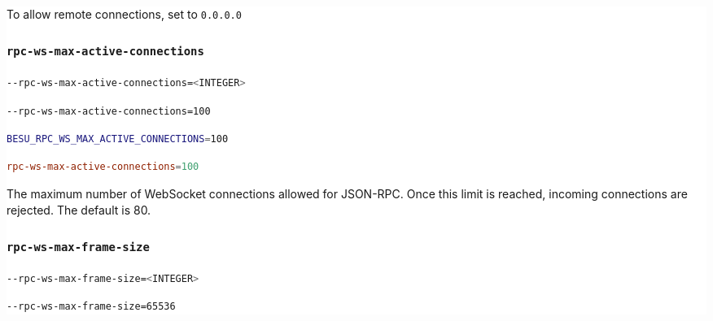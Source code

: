To allow remote connections, set to `0.0.0.0`

### `rpc-ws-max-active-connections`

<Tabs>

<TabItem value="Syntax" label="Syntax" default>

```bash
--rpc-ws-max-active-connections=<INTEGER>
```

</TabItem>

<TabItem value="Example" label="Example">

```bash
--rpc-ws-max-active-connections=100
```

</TabItem>

<TabItem value="Environment variable" label="Environment variable">

```bash
BESU_RPC_WS_MAX_ACTIVE_CONNECTIONS=100
```

</TabItem>

<TabItem value="Configuration file" label="Configuration file">

```toml
rpc-ws-max-active-connections=100
```

</TabItem>

</Tabs>

The maximum number of WebSocket connections allowed for JSON-RPC. Once this limit is reached, incoming connections are rejected. The default is 80.

### `rpc-ws-max-frame-size`

<Tabs>

<TabItem value="Syntax" label="Syntax" default>

```bash
--rpc-ws-max-frame-size=<INTEGER>
```

</TabItem>

<TabItem value="Example" label="Example">

```bash
--rpc-ws-max-frame-size=65536
```

</TabItem>
